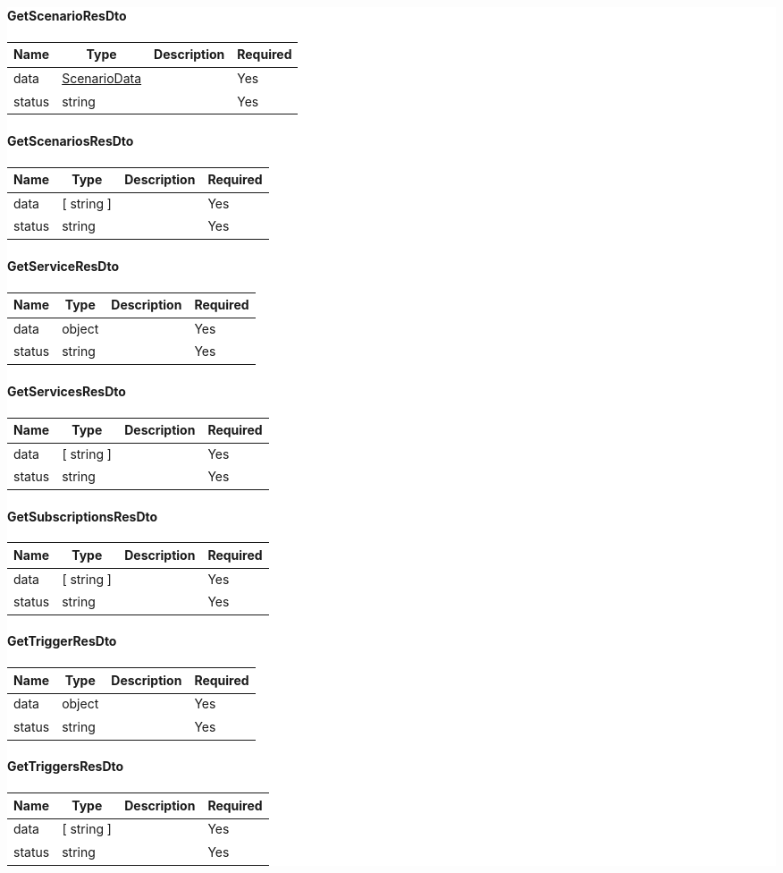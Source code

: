 #### GetScenarioResDto

| Name | Type | Description | Required |
| ---- | ---- | ----------- | -------- |
| data | [ScenarioData](#ScenarioData) |  | Yes |
| status | string |  | Yes |

#### GetScenariosResDto

| Name | Type | Description | Required |
| ---- | ---- | ----------- | -------- |
| data | [ string ] |  | Yes |
| status | string |  | Yes |

#### GetServiceResDto

| Name | Type | Description | Required |
| ---- | ---- | ----------- | -------- |
| data | object |  | Yes |
| status | string |  | Yes |

#### GetServicesResDto

| Name | Type | Description | Required |
| ---- | ---- | ----------- | -------- |
| data | [ string ] |  | Yes |
| status | string |  | Yes |

#### GetSubscriptionsResDto

| Name | Type | Description | Required |
| ---- | ---- | ----------- | -------- |
| data | [ string ] |  | Yes |
| status | string |  | Yes |

#### GetTriggerResDto

| Name | Type | Description | Required |
| ---- | ---- | ----------- | -------- |
| data | object |  | Yes |
| status | string |  | Yes |

#### GetTriggersResDto

| Name | Type | Description | Required |
| ---- | ---- | ----------- | -------- |
| data | [ string ] |  | Yes |
| status | string |  | Yes |
